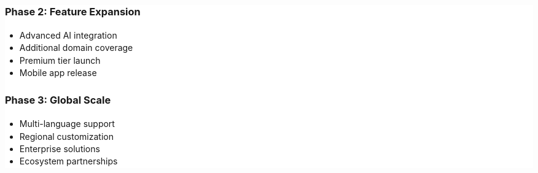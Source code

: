 ### Phase 2: Feature Expansion
- Advanced AI integration
- Additional domain coverage
- Premium tier launch
- Mobile app release

### Phase 3: Global Scale
- Multi-language support
- Regional customization
- Enterprise solutions
- Ecosystem partnerships